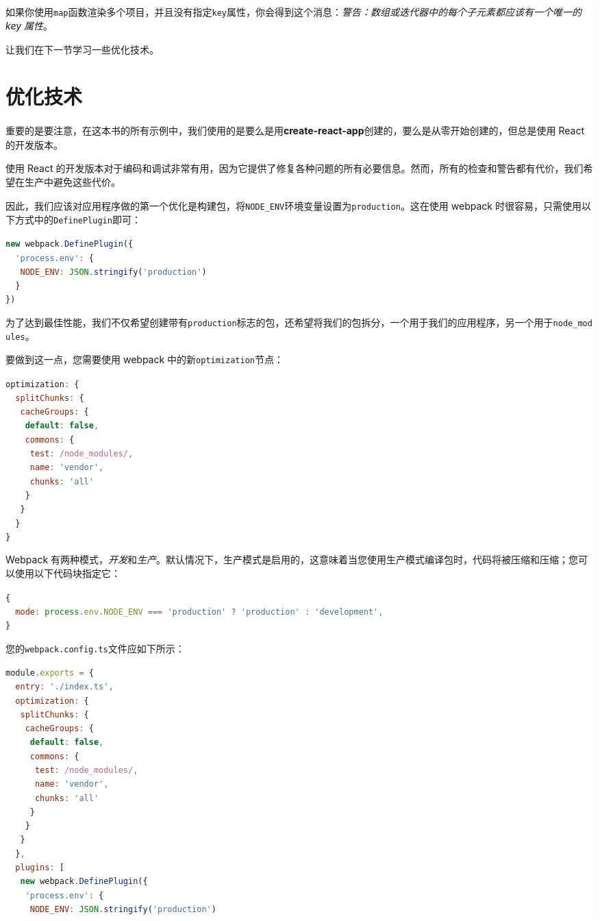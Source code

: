 如果你使用`map`函数渲染多个项目，并且没有指定`key`属性，你会得到这个消息：*警告：数组或迭代器中的每个子元素都应该有一个唯一的* *key 属性*。

让我们在下一节学习一些优化技术。

# 优化技术

重要的是要注意，在这本书的所有示例中，我们使用的是要么是用**create-react-app**创建的，要么是从零开始创建的，但总是使用 React 的开发版本。

使用 React 的开发版本对于编码和调试非常有用，因为它提供了修复各种问题的所有必要信息。然而，所有的检查和警告都有代价，我们希望在生产中避免这些代价。

因此，我们应该对应用程序做的第一个优化是构建包，将`NODE_ENV`环境变量设置为`production`。这在使用 webpack 时很容易，只需使用以下方式中的`DefinePlugin`即可：

```js
new webpack.DefinePlugin({
  'process.env': {
   NODE_ENV: JSON.stringify('production')
  }
}) 
```

为了达到最佳性能，我们不仅希望创建带有`production`标志的包，还希望将我们的包拆分，一个用于我们的应用程序，另一个用于`node_modules`。

要做到这一点，您需要使用 webpack 中的新`optimization`节点：

```js
optimization: {
  splitChunks: {
   cacheGroups: {
    default: false,
    commons: {
     test: /node_modules/,
     name: 'vendor',
     chunks: 'all'
    }
   }
  }
} 
```

Webpack 有两种模式，*开发*和*生产*。默认情况下，生产模式是启用的，这意味着当您使用生产模式编译包时，代码将被压缩和压缩；您可以使用以下代码块指定它：

```js
{
  mode: process.env.NODE_ENV === 'production' ? 'production' : 'development',
} 
```

您的`webpack.config.ts`文件应如下所示：

```js
module.exports = {
  entry: './index.ts',
  optimization: {
   splitChunks: {
    cacheGroups: {
     default: false,
     commons: {
      test: /node_modules/,
      name: 'vendor',
      chunks: 'all'
     }
    }
   }
  },
  plugins: [
   new webpack.DefinePlugin({
    'process.env': {
     NODE_ENV: JSON.stringify('production')
```